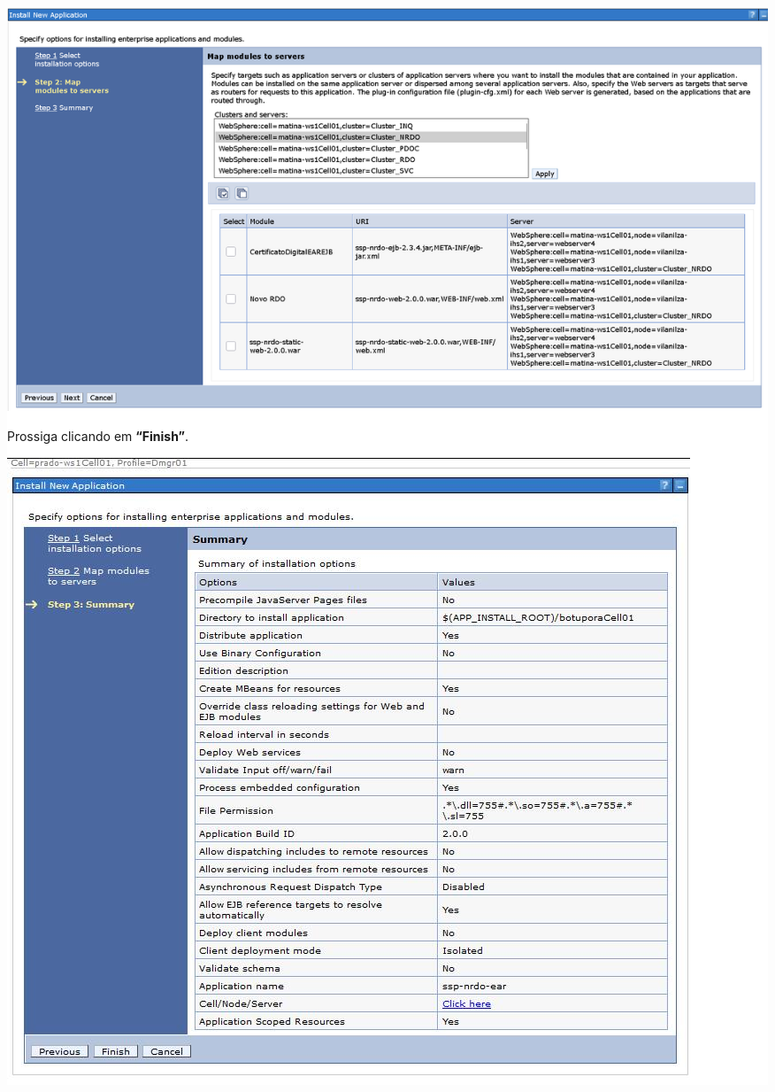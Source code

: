 ![Websphere deploy IV ear](/assets/img/NRDO/websphere_deployIV_hom_ear.png)

Prossiga clicando em **“Finish”**.

![Websphere deploy V ear](/assets/img/NRDO/websphere_deployV_hom_ear.png)
